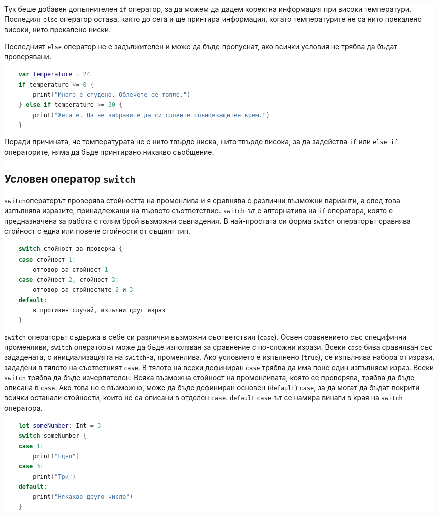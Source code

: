 Тук беше добавен допълнителен `if` оператор, за да можем да дадем коректна информация при високи температури. Последият `else` оператор остава, както до сега и ще принтира информация, когато температурите не са нито прекалено високи, нито прекалено ниски.

Последният `else` оператор не е задължителен и може да бъде пропуснат, ако всички условия не трябва да бъдат проверявани.

```swift
    var temperature = 24
    if temperature <= 0 {
    	print("Много е студено. Облечете се топло.")
    } else if temperature >= 30 {
    	print("Жега е. Да не забравите да си сложите слънцезащитен крем.")
    } 
```

Поради причината, че температурата не е нито твърде ниска, нито твърде висока, за да задейства `if` или `else if` операторите, няма да бъде принтирано никакво съобщение.

## Условен оператор `switch`
`switch`операторът проверява стойността на променлива и я сравнява с различни възможни варианти, а след това изпълнява изразите, принадлежащи на първото съответствие. `switch`-ът е алтернатива на `if` оператора, която е предназначена за работа с голям брой възможни съвпадения.
В най-простата си форма `switch` операторът сравнява стойност с една или повече стойности от същият тип.

```swift
    switch стойност за проверка {
    case стойност 1:
    	отговор за стойност 1
    case стойност 2, стойност 3:
    	отговор за стойностите 2 и 3
    default:
    	в противен случай, изпълни друг израз
    }
 ```

`switch` операторът съдържа в себе си различни възможни съответствия (`case`). Освен сравнението със специфични променливи, `switch` операторът може да бъде използван за сравнение с по-сложни изрази.
Всеки `case` бива сравняван със зададената, с инициализацията на `switch`-a, променлива. Ако условието е изпълнено (`true`), се изпълнява набора от изрази, зададени в тялото на съответният `case`. В тялото на всеки дефиниран `case` трябва да има поне един изпълняем израз.
Всеки `switch` трябва да бъде изчерпателен. Всяка възможна стойност на променливата, която се проверява, трябва да бъде описана в `case`. Ако това не е възможно, може да бъде дефиниран основен (`default`) `case`, за да могат да бъдат покрити всички останали стойности, които не са описани в отделен `case`. `default` `case`-ът се намира винаги в края на `switch` оператора.

```swift
    let someNumber: Int = 3
    switch someNumber {
    case 1:
        print("Едно")
    case 3:
        print("Три")
    default:
        print("Някакво друго число")
    }
```
